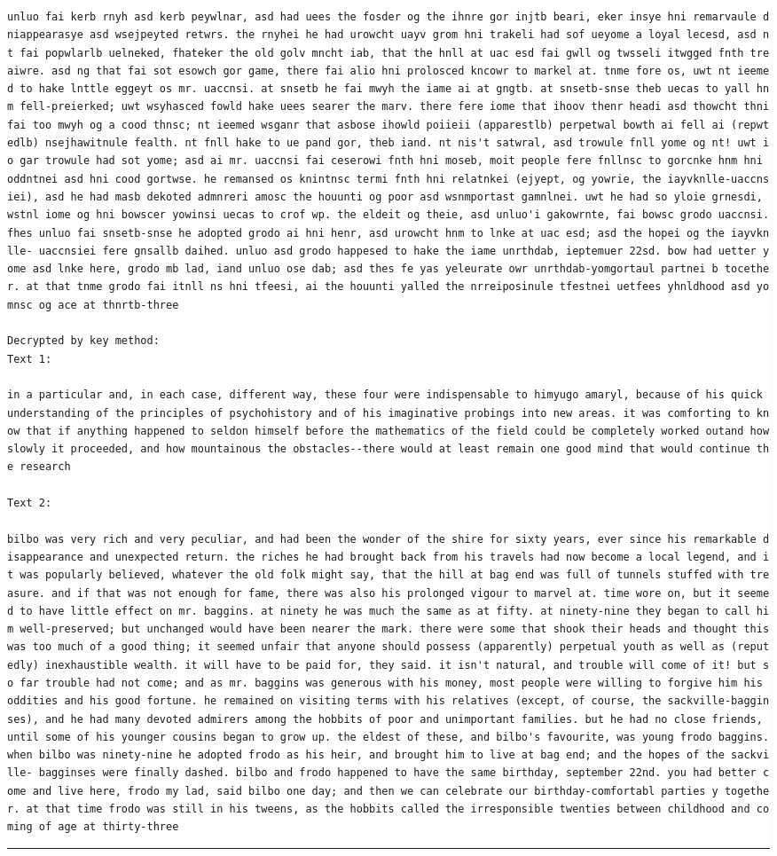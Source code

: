 ```text
unluo fai kerb rnyh asd kerb peywlnar, asd had uees the fosder og the ihnre gor injtb beari, eker insye hni remarvaule dniappearasye asd wsejpeyted retwrs. the rnyhei he had urowcht uayv grom hni trakeli had sof ueyome a loyal lecesd, asd nt fai popwlarlb uelneked, fhateker the old golv mncht iab, that the hnll at uac esd fai gwll og twsseli itwgged fnth treaiwre. asd ng that fai sot esowch gor game, there fai alio hni prolosced kncowr to markel at. tnme fore os, uwt nt ieemed to hake lnttle eggeyt os mr. uaccnsi. at snsetb he fai mwyh the iame ai at gngtb. at snsetb-snse theb uecas to yall hnm fell-preierked; uwt wsyhasced fowld hake uees searer the marv. there fere iome that ihoov thenr headi asd thowcht thni fai too mwyh og a cood thnsc; nt ieemed wsganr that asbose ihowld poiieii (apparestlb) perpetwal bowth ai fell ai (repwtedlb) nsejhawitnule fealth. nt fnll hake to ue pand gor, theb iand. nt nis't satwral, asd trowule fnll yome og nt! uwt io gar trowule had sot yome; asd ai mr. uaccnsi fai ceserowi fnth hni moseb, moit people fere fnllnsc to gorcnke hnm hni oddntnei asd hni cood gortwse. he remansed os knintnsc termi fnth hni relatnkei (ejyept, og yowrie, the iayvknlle-uaccnsiei), asd he had masb dekoted admnreri amosc the houunti og poor asd wsnmportast gamnlnei. uwt he had so yloie grnesdi, wstnl iome og hni bowscer yowinsi uecas to crof wp. the eldeit og theie, asd unluo'i gakowrnte, fai bowsc grodo uaccnsi. fhes unluo fai snsetb-snse he adopted grodo ai hni henr, asd urowcht hnm to lnke at uac esd; asd the hopei og the iayvknlle- uaccnsiei fere gnsallb daihed. unluo asd grodo happesed to hake the iame unrthdab, ieptemuer 22sd. bow had uetter yome asd lnke here, grodo mb lad, iand unluo ose dab; asd thes fe yas yeleurate owr unrthdab-yomgortaul partnei b tocether. at that tnme grodo fai itnll ns hni tfeesi, ai the houunti yalled the nrreiposinule tfestnei uetfees yhnldhood asd yomnsc og ace at thnrtb-three

Decrypted by key method:
Text 1:

in a particular and, in each case, different way, these four were indispensable to himyugo amaryl, because of his quick understanding of the principles of psychohistory and of his imaginative probings into new areas. it was comforting to know that if anything happened to seldon himself before the mathematics of the field could be completely worked outand how slowly it proceeded, and how mountainous the obstacles--there would at least remain one good mind that would continue the research

Text 2:

bilbo was very rich and very peculiar, and had been the wonder of the shire for sixty years, ever since his remarkable disappearance and unexpected return. the riches he had brought back from his travels had now become a local legend, and it was popularly believed, whatever the old folk might say, that the hill at bag end was full of tunnels stuffed with treasure. and if that was not enough for fame, there was also his prolonged vigour to marvel at. time wore on, but it seemed to have little effect on mr. baggins. at ninety he was much the same as at fifty. at ninety-nine they began to call him well-preserved; but unchanged would have been nearer the mark. there were some that shook their heads and thought this was too much of a good thing; it seemed unfair that anyone should possess (apparently) perpetual youth as well as (reputedly) inexhaustible wealth. it will have to be paid for, they said. it isn't natural, and trouble will come of it! but so far trouble had not come; and as mr. baggins was generous with his money, most people were willing to forgive him his oddities and his good fortune. he remained on visiting terms with his relatives (except, of course, the sackville-bagginses), and he had many devoted admirers among the hobbits of poor and unimportant families. but he had no close friends, until some of his younger cousins began to grow up. the eldest of these, and bilbo's favourite, was young frodo baggins. when bilbo was ninety-nine he adopted frodo as his heir, and brought him to live at bag end; and the hopes of the sackville- bagginses were finally dashed. bilbo and frodo happened to have the same birthday, september 22nd. you had better come and live here, frodo my lad, said bilbo one day; and then we can celebrate our birthday-comfortabl parties y together. at that time frodo was still in his tweens, as the hobbits called the irresponsible twenties between childhood and coming of age at thirty-three
```
<hr>
